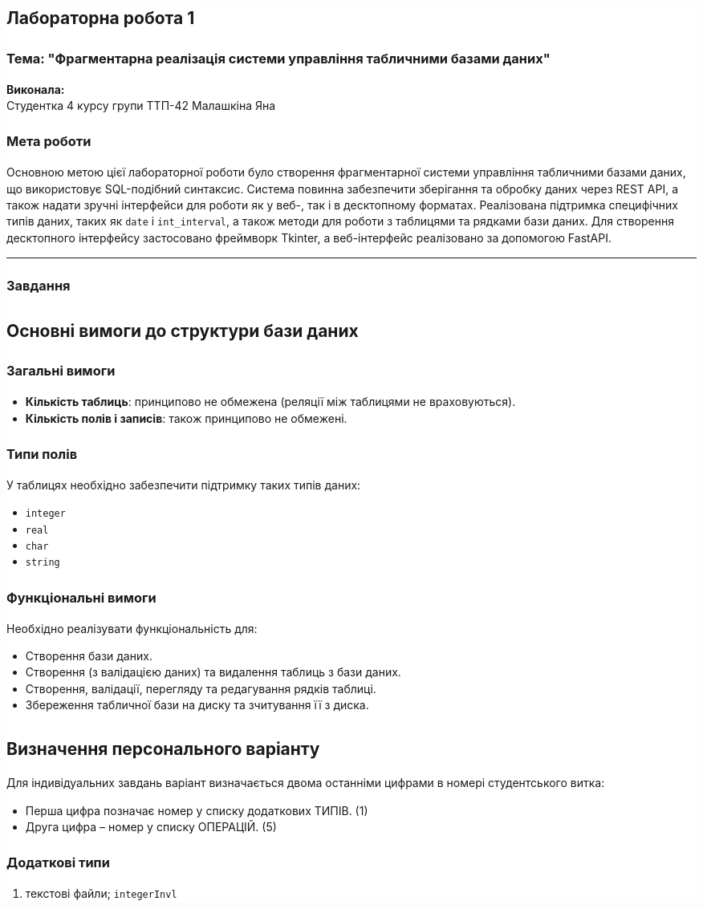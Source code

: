 ## Лабораторна робота 1

### Тема: "Фрагментарна реалізація системи управління табличними базами даних"

**Виконала:**  
Студентка 4 курсу групи ТТП-42 Малашкіна Яна

### Мета роботи

Основною метою цієї лабораторної роботи було створення фрагментарної системи управління табличними базами даних, що використовує SQL-подібний синтаксис. Система повинна забезпечити зберігання та обробку даних через REST API, а також надати зручні інтерфейси для роботи як у веб-, так і в десктопному форматах. Реалізована підтримка специфічних типів даних, таких як `date` і `int_interval`, а також методи для роботи з таблицями та рядками бази даних. Для створення десктопного інтерфейсу застосовано фреймворк Tkinter, а веб-інтерфейс реалізовано за допомогою FastAPI.

---

### Завдання

## Основні вимоги до структури бази даних

### Загальні вимоги
- **Кількість таблиць**: принципово не обмежена (реляції між таблицями не враховуються).
- **Кількість полів і записів**: також принципово не обмежені.

### Типи полів
У таблицях необхідно забезпечити підтримку таких типів даних:
- `integer`
- `real`
- `char`
- `string`

### Функціональні вимоги
Необхідно реалізувати функціональність для:
- Створення бази даних.
- Створення (з валідацією даних) та видалення таблиць з бази даних.
- Створення, валідації, перегляду та редагування рядків таблиці.
- Збереження табличної бази на диску та зчитування її з диска.

## Визначення персонального варіанту
Для індивідуальних завдань варіант визначається двома останніми цифрами в номері студентського витка:
- Перша цифра позначає номер у списку додаткових ТИПІВ. (1)
- Друга цифра – номер у списку ОПЕРАЦІЙ. (5)

### Додаткові типи
1) текстові файли; `integerInvl`  
